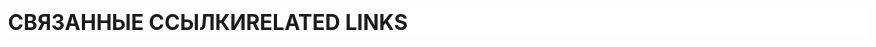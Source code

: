 ## <span data-ttu-id="24d4d-157">СВЯЗАННЫЕ ССЫЛКИ</span><span class="sxs-lookup"><span data-stu-id="24d4d-157">RELATED LINKS</span></span>

